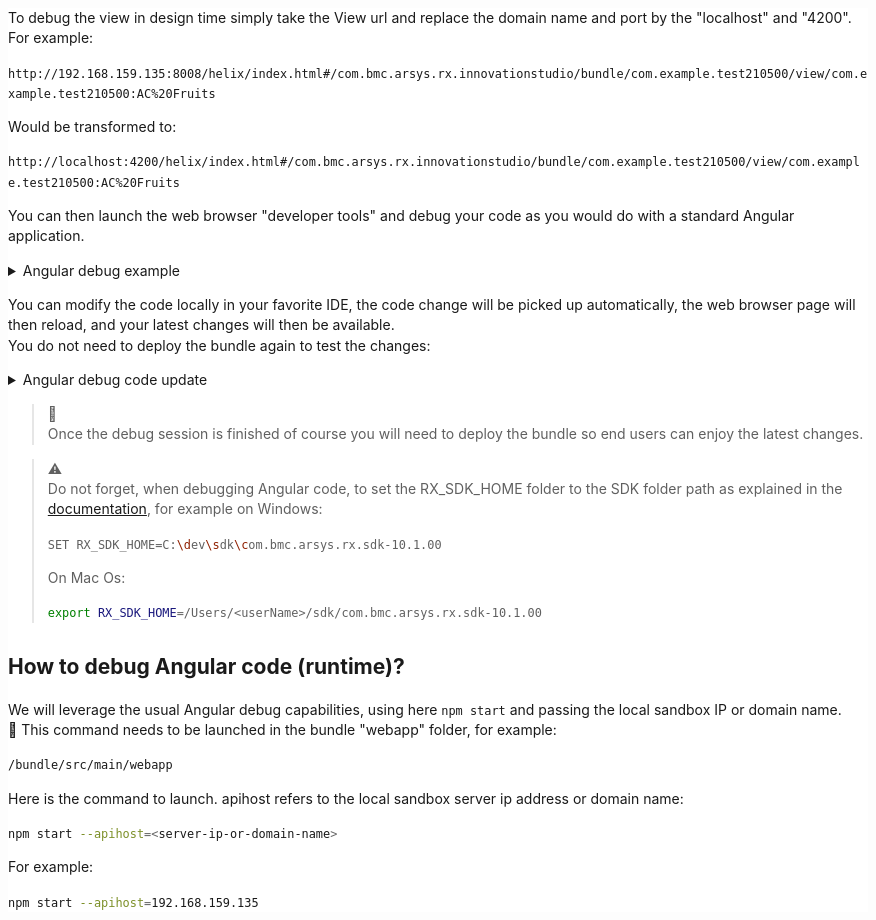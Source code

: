 To debug the view in design time simply take the View url and replace the domain name and port by the "localhost" and "4200".
For example:
```text
http://192.168.159.135:8008/helix/index.html#/com.bmc.arsys.rx.innovationstudio/bundle/com.example.test210500/view/com.example.test210500:AC%20Fruits
```
Would be transformed to:
```text
http://localhost:4200/helix/index.html#/com.bmc.arsys.rx.innovationstudio/bundle/com.example.test210500/view/com.example.test210500:AC%20Fruits
```

You can then launch the web browser "developer tools" and debug your code as you would do with a standard Angular application.
<details><summary>Angular debug example</summary></details>

You can modify the code locally in your favorite IDE, the code change will be picked up automatically, the web browser page will then reload, and your latest changes will then be available.  
You do not need to deploy the bundle again to test the changes:
<details><summary>Angular debug code update</summary></details>

> :memo:  
> Once the debug session is finished of course you will need to deploy the bundle so end users can enjoy the latest changes.

> :warning:  
> Do not forget, when debugging Angular code, to set the RX_SDK_HOME folder to the SDK folder path as explained in the [documentation](https://docs.bmc.com/docs/helixplatform/setting-up-your-ide-and-installing-bmc-helix-platform-sdk-851871275.html?src=search#SettingupyourIDEandinstallingBMCHelixPlatformSDK-download_install_sdk), for example on Windows:
>  ```bash
> SET RX_SDK_HOME=C:\dev\sdk\com.bmc.arsys.rx.sdk-10.1.00
> ```
> On Mac Os:
>  ```bash
> export RX_SDK_HOME=/Users/<userName>/sdk/com.bmc.arsys.rx.sdk-10.1.00
> ```


<a name="angular-runtime"></a>
## How to debug Angular code (runtime)?
We will leverage the usual Angular debug capabilities, using here ```npm start``` and passing the local sandbox IP or domain name.  
:memo: This command needs to be launched in the bundle "webapp" folder, for example:
```bash
/bundle/src/main/webapp
```

Here is the command to launch. apihost refers to the local sandbox server ip address or domain name:
```bash
npm start --apihost=<server-ip-or-domain-name>
```
For example:
```bash
npm start --apihost=192.168.159.135
```
